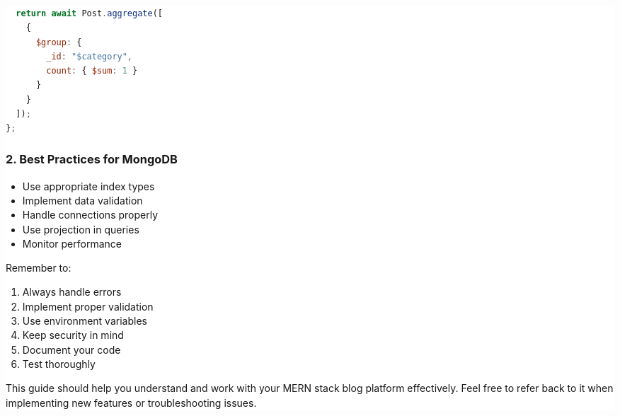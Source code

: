```javascript
  return await Post.aggregate([
    {
      $group: {
        _id: "$category",
        count: { $sum: 1 }
      }
    }
  ]);
};
```

### 2. Best Practices for MongoDB
- Use appropriate index types
- Implement data validation
- Handle connections properly
- Use projection in queries
- Monitor performance

Remember to:
1. Always handle errors
2. Implement proper validation
3. Use environment variables
4. Keep security in mind
5. Document your code
6. Test thoroughly

This guide should help you understand and work with your MERN stack blog platform effectively. Feel free to refer back to it when implementing new features or troubleshooting issues.